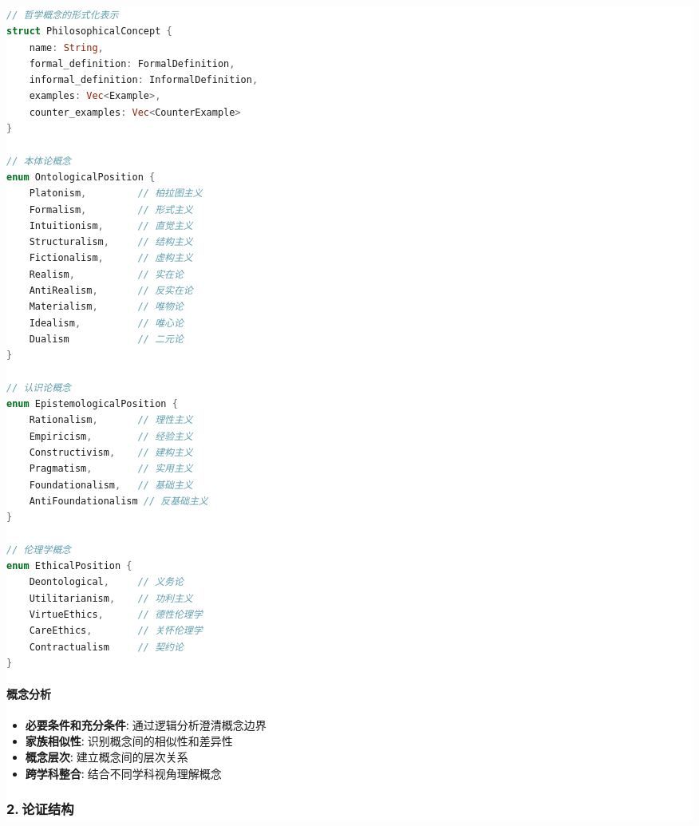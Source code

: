 ```rust
// 哲学概念的形式化表示
struct PhilosophicalConcept {
    name: String,
    formal_definition: FormalDefinition,
    informal_definition: InformalDefinition,
    examples: Vec<Example>,
    counter_examples: Vec<CounterExample>
}

// 本体论概念
enum OntologicalPosition {
    Platonism,         // 柏拉图主义
    Formalism,         // 形式主义
    Intuitionism,      // 直觉主义
    Structuralism,     // 结构主义
    Fictionalism,      // 虚构主义
    Realism,           // 实在论
    AntiRealism,       // 反实在论
    Materialism,       // 唯物论
    Idealism,          // 唯心论
    Dualism            // 二元论
}

// 认识论概念
enum EpistemologicalPosition {
    Rationalism,       // 理性主义
    Empiricism,        // 经验主义
    Constructivism,    // 建构主义
    Pragmatism,        // 实用主义
    Foundationalism,   // 基础主义
    AntiFoundationalism // 反基础主义
}

// 伦理学概念
enum EthicalPosition {
    Deontological,     // 义务论
    Utilitarianism,    // 功利主义
    VirtueEthics,      // 德性伦理学
    CareEthics,        // 关怀伦理学
    Contractualism     // 契约论
}
```

#### 概念分析

- **必要条件和充分条件**: 通过逻辑分析澄清概念边界
- **家族相似性**: 识别概念间的相似性和差异性
- **概念层次**: 建立概念间的层次关系
- **跨学科整合**: 结合不同学科视角理解概念

### 2. 论证结构
